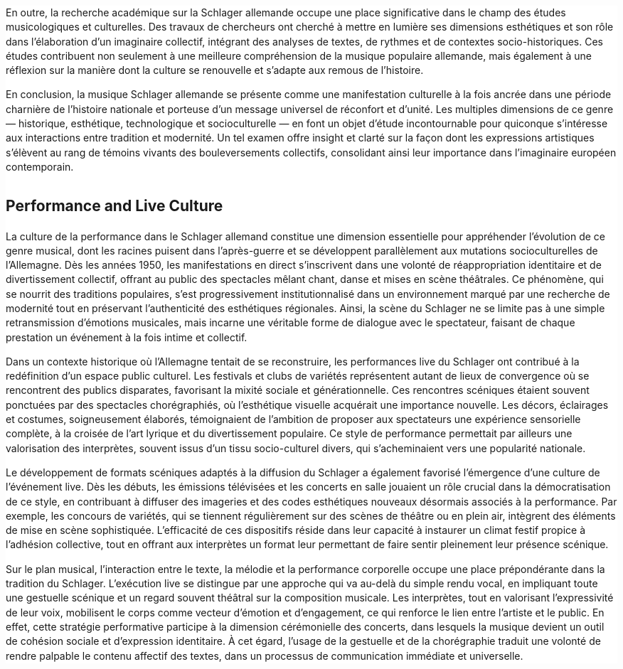 En outre, la recherche académique sur la Schlager allemande occupe une place significative dans le
champ des études musicologiques et culturelles. Des travaux de chercheurs ont cherché à mettre en
lumière ses dimensions esthétiques et son rôle dans l’élaboration d’un imaginaire collectif,
intégrant des analyses de textes, de rythmes et de contextes socio-historiques. Ces études
contribuent non seulement à une meilleure compréhension de la musique populaire allemande, mais
également à une réflexion sur la manière dont la culture se renouvelle et s’adapte aux remous de
l’histoire.

En conclusion, la musique Schlager allemande se présente comme une manifestation culturelle à la
fois ancrée dans une période charnière de l’histoire nationale et porteuse d’un message universel de
réconfort et d’unité. Les multiples dimensions de ce genre — historique, esthétique, technologique
et socioculturelle — en font un objet d’étude incontournable pour quiconque s’intéresse aux
interactions entre tradition et modernité. Un tel examen offre insight et clarté sur la façon dont
les expressions artistiques s’élèvent au rang de témoins vivants des bouleversements collectifs,
consolidant ainsi leur importance dans l’imaginaire européen contemporain.

## Performance and Live Culture

La culture de la performance dans le Schlager allemand constitue une dimension essentielle pour
appréhender l’évolution de ce genre musical, dont les racines puisent dans l’après-guerre et se
développent parallèlement aux mutations socioculturelles de l’Allemagne. Dès les années 1950, les
manifestations en direct s’inscrivent dans une volonté de réappropriation identitaire et de
divertissement collectif, offrant au public des spectacles mêlant chant, danse et mises en scène
théâtrales. Ce phénomène, qui se nourrit des traditions populaires, s’est progressivement
institutionnalisé dans un environnement marqué par une recherche de modernité tout en préservant
l’authenticité des esthétiques régionales. Ainsi, la scène du Schlager ne se limite pas à une simple
retransmission d’émotions musicales, mais incarne une véritable forme de dialogue avec le
spectateur, faisant de chaque prestation un événement à la fois intime et collectif.

Dans un contexte historique où l’Allemagne tentait de se reconstruire, les performances live du
Schlager ont contribué à la redéfinition d’un espace public culturel. Les festivals et clubs de
variétés représentent autant de lieux de convergence où se rencontrent des publics disparates,
favorisant la mixité sociale et générationnelle. Ces rencontres scéniques étaient souvent ponctuées
par des spectacles chorégraphiés, où l’esthétique visuelle acquérait une importance nouvelle. Les
décors, éclairages et costumes, soigneusement élaborés, témoignaient de l’ambition de proposer aux
spectateurs une expérience sensorielle complète, à la croisée de l’art lyrique et du divertissement
populaire. Ce style de performance permettait par ailleurs une valorisation des interprètes, souvent
issus d’un tissu socio-culturel divers, qui s’acheminaient vers une popularité nationale.

Le développement de formats scéniques adaptés à la diffusion du Schlager a également favorisé
l’émergence d’une culture de l’événement live. Dès les débuts, les émissions télévisées et les
concerts en salle jouaient un rôle crucial dans la démocratisation de ce style, en contribuant à
diffuser des imageries et des codes esthétiques nouveaux désormais associés à la performance. Par
exemple, les concours de variétés, qui se tiennent régulièrement sur des scènes de théâtre ou en
plein air, intègrent des éléments de mise en scène sophistiquée. L’efficacité de ces dispositifs
réside dans leur capacité à instaurer un climat festif propice à l’adhésion collective, tout en
offrant aux interprètes un format leur permettant de faire sentir pleinement leur présence scénique.

Sur le plan musical, l’interaction entre le texte, la mélodie et la performance corporelle occupe
une place prépondérante dans la tradition du Schlager. L’exécution live se distingue par une
approche qui va au-delà du simple rendu vocal, en impliquant toute une gestuelle scénique et un
regard souvent théâtral sur la composition musicale. Les interprètes, tout en valorisant
l’expressivité de leur voix, mobilisent le corps comme vecteur d’émotion et d’engagement, ce qui
renforce le lien entre l’artiste et le public. En effet, cette stratégie performative participe à la
dimension cérémonielle des concerts, dans lesquels la musique devient un outil de cohésion sociale
et d’expression identitaire. À cet égard, l’usage de la gestuelle et de la chorégraphie traduit une
volonté de rendre palpable le contenu affectif des textes, dans un processus de communication
immédiate et universelle.
